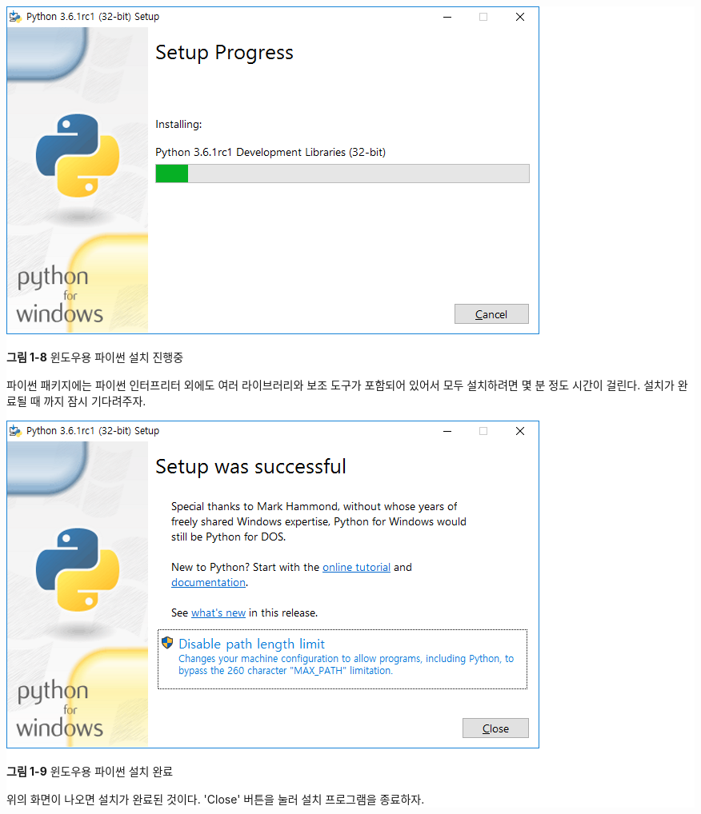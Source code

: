 ![그림 1-8 윈도우용 파이썬 설치 진행중](img/img-1-8.png)

**그림 1-8** 윈도우용 파이썬 설치 진행중

파이썬 패키지에는 파이썬 인터프리터 외에도 여러 라이브러리와 보조 도구가 포함되어 있어서 모두 설치하려면 몇 분 정도 시간이 걸린다. 설치가 완료될 때 까지 잠시 기다려주자.

![그림 1-9 윈도우용 파이썬 설치 완료](img/img-1-9.png)

**그림 1-9** 윈도우용 파이썬 설치 완료

위의 화면이 나오면 설치가 완료된 것이다. 'Close' 버튼을 눌러 설치 프로그램을 종료하자.
